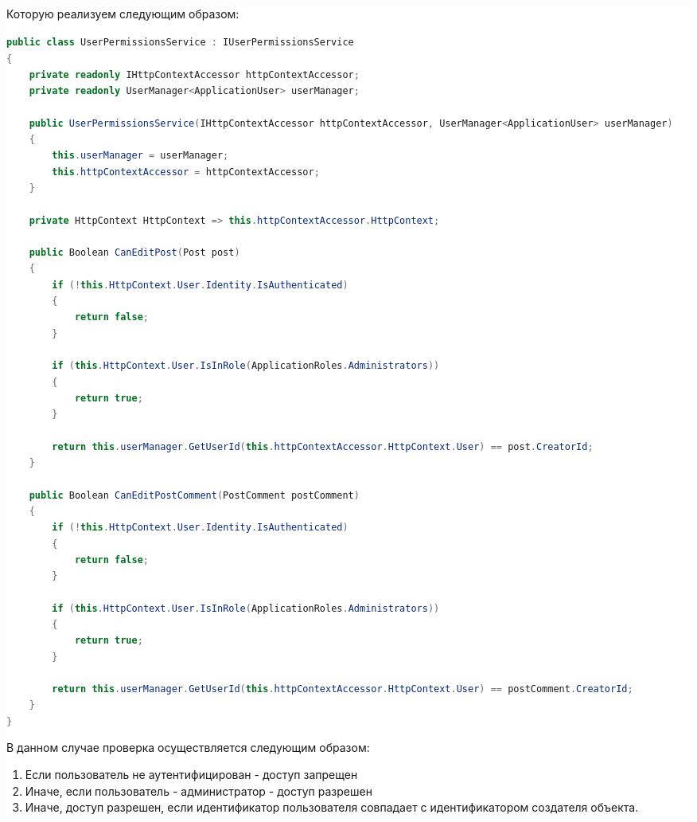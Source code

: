 Которую реализуем следующим образом:

```csharp
public class UserPermissionsService : IUserPermissionsService
{
    private readonly IHttpContextAccessor httpContextAccessor;
    private readonly UserManager<ApplicationUser> userManager;

    public UserPermissionsService(IHttpContextAccessor httpContextAccessor, UserManager<ApplicationUser> userManager)
    {
        this.userManager = userManager;
        this.httpContextAccessor = httpContextAccessor;
    }

    private HttpContext HttpContext => this.httpContextAccessor.HttpContext;

    public Boolean CanEditPost(Post post)
    {
        if (!this.HttpContext.User.Identity.IsAuthenticated)
        {
            return false;
        }

        if (this.HttpContext.User.IsInRole(ApplicationRoles.Administrators))
        {
            return true;
        }

        return this.userManager.GetUserId(this.httpContextAccessor.HttpContext.User) == post.CreatorId;
    }

    public Boolean CanEditPostComment(PostComment postComment)
    {
        if (!this.HttpContext.User.Identity.IsAuthenticated)
        {
            return false;
        }

        if (this.HttpContext.User.IsInRole(ApplicationRoles.Administrators))
        {
            return true;
        }

        return this.userManager.GetUserId(this.httpContextAccessor.HttpContext.User) == postComment.CreatorId;
    }
}
```

В данном случае проверка осуществляется следующим образом:
1. Если пользователь не аутентифицирован - доступ запрещен
2. Иначе, если пользователь - администратор - доступ разрешен
3. Иначе, доступ разрешен, если идентификатор пользователя совпадает с идентификатором создателя объекта.
